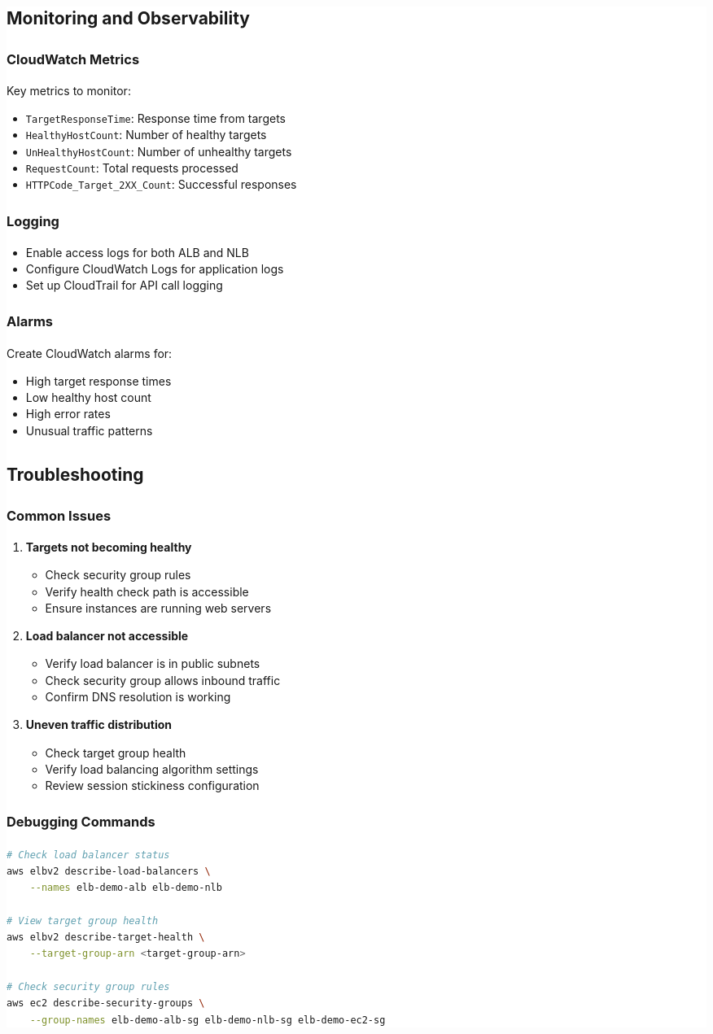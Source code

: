 ## Monitoring and Observability

### CloudWatch Metrics
Key metrics to monitor:
- `TargetResponseTime`: Response time from targets
- `HealthyHostCount`: Number of healthy targets
- `UnHealthyHostCount`: Number of unhealthy targets
- `RequestCount`: Total requests processed
- `HTTPCode_Target_2XX_Count`: Successful responses

### Logging
- Enable access logs for both ALB and NLB
- Configure CloudWatch Logs for application logs
- Set up CloudTrail for API call logging

### Alarms
Create CloudWatch alarms for:
- High target response times
- Low healthy host count
- High error rates
- Unusual traffic patterns

## Troubleshooting

### Common Issues

1. **Targets not becoming healthy**
   - Check security group rules
   - Verify health check path is accessible
   - Ensure instances are running web servers

2. **Load balancer not accessible**
   - Verify load balancer is in public subnets
   - Check security group allows inbound traffic
   - Confirm DNS resolution is working

3. **Uneven traffic distribution**
   - Check target group health
   - Verify load balancing algorithm settings
   - Review session stickiness configuration

### Debugging Commands
```bash
# Check load balancer status
aws elbv2 describe-load-balancers \
    --names elb-demo-alb elb-demo-nlb

# View target group health
aws elbv2 describe-target-health \
    --target-group-arn <target-group-arn>

# Check security group rules
aws ec2 describe-security-groups \
    --group-names elb-demo-alb-sg elb-demo-nlb-sg elb-demo-ec2-sg
```
